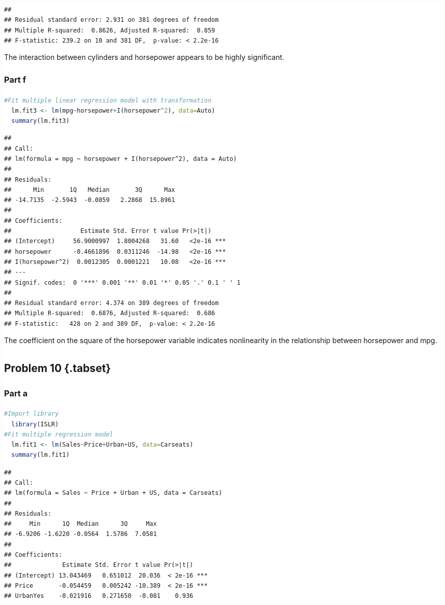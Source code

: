 ```
## 
## Residual standard error: 2.931 on 381 degrees of freedom
## Multiple R-squared:  0.8626,	Adjusted R-squared:  0.859 
## F-statistic: 239.2 on 10 and 381 DF,  p-value: < 2.2e-16
```
The interaction between cylinders and horsepower appears to be highly significant. 

### Part f

```r
#Fit multiple linear regression model with transformation 
  lm.fit3 <- lm(mpg~horsepower+I(horsepower^2), data=Auto)
  summary(lm.fit3)
```

```
## 
## Call:
## lm(formula = mpg ~ horsepower + I(horsepower^2), data = Auto)
## 
## Residuals:
##      Min       1Q   Median       3Q      Max 
## -14.7135  -2.5943  -0.0859   2.2868  15.8961 
## 
## Coefficients:
##                   Estimate Std. Error t value Pr(>|t|)    
## (Intercept)     56.9000997  1.8004268   31.60   <2e-16 ***
## horsepower      -0.4661896  0.0311246  -14.98   <2e-16 ***
## I(horsepower^2)  0.0012305  0.0001221   10.08   <2e-16 ***
## ---
## Signif. codes:  0 '***' 0.001 '**' 0.01 '*' 0.05 '.' 0.1 ' ' 1
## 
## Residual standard error: 4.374 on 389 degrees of freedom
## Multiple R-squared:  0.6876,	Adjusted R-squared:  0.686 
## F-statistic:   428 on 2 and 389 DF,  p-value: < 2.2e-16
```
The coefficient on the square of the horsepower variable indicates nonlinearity in the relationship between horsepower and mpg. 

## Problem 10 {.tabset}

### Part a

```r
#Import library
  library(ISLR)
#Fit multiple regression model
  lm.fit1 <- lm(Sales~Price+Urban+US, data=Carseats)
  summary(lm.fit1)
```

```
## 
## Call:
## lm(formula = Sales ~ Price + Urban + US, data = Carseats)
## 
## Residuals:
##     Min      1Q  Median      3Q     Max 
## -6.9206 -1.6220 -0.0564  1.5786  7.0581 
## 
## Coefficients:
##              Estimate Std. Error t value Pr(>|t|)    
## (Intercept) 13.043469   0.651012  20.036  < 2e-16 ***
## Price       -0.054459   0.005242 -10.389  < 2e-16 ***
## UrbanYes    -0.021916   0.271650  -0.081    0.936    
```